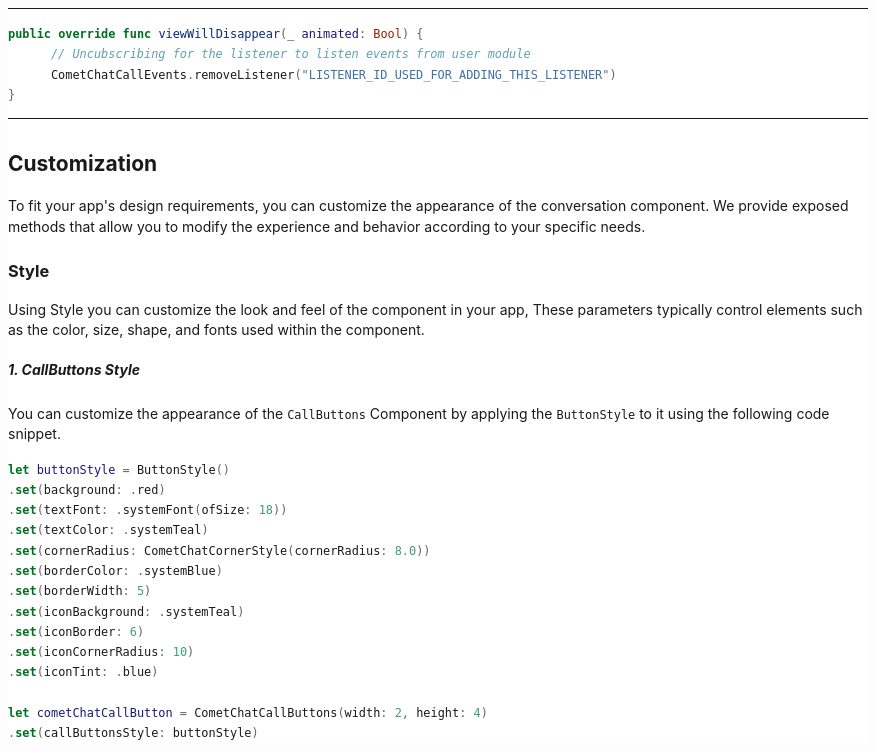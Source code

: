 </TabItem>

</TabItem>

</Tabs>

---

<Tabs>

<TabItem value="swift" label="Remove Listener">

```swift title='View Controller'
public override func viewWillDisappear(_ animated: Bool) {
      // Uncubscribing for the listener to listen events from user module
      CometChatCallEvents.removeListener("LISTENER_ID_USED_FOR_ADDING_THIS_LISTENER")
}
```

</TabItem>

</Tabs>

---

## Customization

To fit your app's design requirements, you can customize the appearance of the conversation component. We provide exposed methods that allow you to modify the experience and behavior according to your specific needs.

### Style

Using Style you can customize the look and feel of the component in your app, These parameters typically control elements such as the color, size, shape, and fonts used within the component.

##### 1. CallButtons Style

You can customize the appearance of the `CallButtons` Component by applying the `ButtonStyle` to it using the following code snippet.

<Tabs>
<TabItem value="swift" label="Swift">

```swift
let buttonStyle = ButtonStyle()
.set(background: .red)
.set(textFont: .systemFont(ofSize: 18))
.set(textColor: .systemTeal)
.set(cornerRadius: CometChatCornerStyle(cornerRadius: 8.0))
.set(borderColor: .systemBlue)
.set(borderWidth: 5)
.set(iconBackground: .systemTeal)
.set(iconBorder: 6)
.set(iconCornerRadius: 10)
.set(iconTint: .blue)

let cometChatCallButton = CometChatCallButtons(width: 2, height: 4)
.set(callButtonsStyle: buttonStyle)

```
